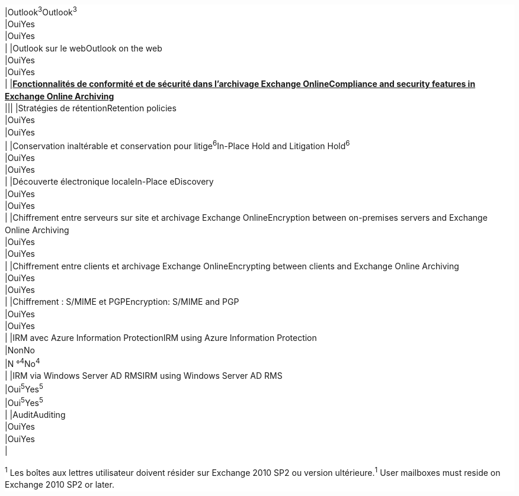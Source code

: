 |<span data-ttu-id="e6e3f-196">Outlook<sup>3</sup></span><span class="sxs-lookup"><span data-stu-id="e6e3f-196">Outlook<sup>3</sup></span></span> <br/> |<span data-ttu-id="e6e3f-197">Oui</span><span class="sxs-lookup"><span data-stu-id="e6e3f-197">Yes</span></span>  <br/> |<span data-ttu-id="e6e3f-198">Oui</span><span class="sxs-lookup"><span data-stu-id="e6e3f-198">Yes</span></span>  <br/> |
|<span data-ttu-id="e6e3f-199">Outlook sur le web</span><span class="sxs-lookup"><span data-stu-id="e6e3f-199">Outlook on the web</span></span>  <br/> |<span data-ttu-id="e6e3f-200">Oui</span><span class="sxs-lookup"><span data-stu-id="e6e3f-200">Yes</span></span>  <br/> |<span data-ttu-id="e6e3f-201">Oui</span><span class="sxs-lookup"><span data-stu-id="e6e3f-201">Yes</span></span>  <br/> |
|<span data-ttu-id="e6e3f-202">**[Fonctionnalités de conformité et de sécurité dans l’archivage Exchange Online](compliance-and-security-features.md)**</span><span class="sxs-lookup"><span data-stu-id="e6e3f-202">**[Compliance and security features in Exchange Online Archiving](compliance-and-security-features.md)**</span></span> <br/> |||
|<span data-ttu-id="e6e3f-203">Stratégies de rétention</span><span class="sxs-lookup"><span data-stu-id="e6e3f-203">Retention policies</span></span>  <br/> |<span data-ttu-id="e6e3f-204">Oui</span><span class="sxs-lookup"><span data-stu-id="e6e3f-204">Yes</span></span>  <br/> |<span data-ttu-id="e6e3f-205">Oui</span><span class="sxs-lookup"><span data-stu-id="e6e3f-205">Yes</span></span>  <br/> |
|<span data-ttu-id="e6e3f-206">Conservation inaltérable et conservation pour litige<sup>6</sup></span><span class="sxs-lookup"><span data-stu-id="e6e3f-206">In-Place Hold and Litigation Hold<sup>6</sup></span></span> <br/> |<span data-ttu-id="e6e3f-207">Oui</span><span class="sxs-lookup"><span data-stu-id="e6e3f-207">Yes</span></span>  <br/> |<span data-ttu-id="e6e3f-208">Oui</span><span class="sxs-lookup"><span data-stu-id="e6e3f-208">Yes</span></span>  <br/> |
|<span data-ttu-id="e6e3f-209">Découverte électronique locale</span><span class="sxs-lookup"><span data-stu-id="e6e3f-209">In-Place eDiscovery</span></span>  <br/> |<span data-ttu-id="e6e3f-210">Oui</span><span class="sxs-lookup"><span data-stu-id="e6e3f-210">Yes</span></span>  <br/> |<span data-ttu-id="e6e3f-211">Oui</span><span class="sxs-lookup"><span data-stu-id="e6e3f-211">Yes</span></span>  <br/> |
|<span data-ttu-id="e6e3f-212">Chiffrement entre serveurs sur site et archivage Exchange Online</span><span class="sxs-lookup"><span data-stu-id="e6e3f-212">Encryption between on-premises servers and Exchange Online Archiving</span></span>  <br/> |<span data-ttu-id="e6e3f-213">Oui</span><span class="sxs-lookup"><span data-stu-id="e6e3f-213">Yes</span></span>  <br/> |<span data-ttu-id="e6e3f-214">Oui</span><span class="sxs-lookup"><span data-stu-id="e6e3f-214">Yes</span></span>  <br/> |
|<span data-ttu-id="e6e3f-215">Chiffrement entre clients et archivage Exchange Online</span><span class="sxs-lookup"><span data-stu-id="e6e3f-215">Encrypting between clients and Exchange Online Archiving</span></span>  <br/> |<span data-ttu-id="e6e3f-216">Oui</span><span class="sxs-lookup"><span data-stu-id="e6e3f-216">Yes</span></span>  <br/> |<span data-ttu-id="e6e3f-217">Oui</span><span class="sxs-lookup"><span data-stu-id="e6e3f-217">Yes</span></span>  <br/> |
|<span data-ttu-id="e6e3f-218">Chiffrement : S/MIME et PGP</span><span class="sxs-lookup"><span data-stu-id="e6e3f-218">Encryption: S/MIME and PGP</span></span>  <br/> |<span data-ttu-id="e6e3f-219">Oui</span><span class="sxs-lookup"><span data-stu-id="e6e3f-219">Yes</span></span>  <br/> |<span data-ttu-id="e6e3f-220">Oui</span><span class="sxs-lookup"><span data-stu-id="e6e3f-220">Yes</span></span>  <br/> |
|<span data-ttu-id="e6e3f-221">IRM avec Azure Information Protection</span><span class="sxs-lookup"><span data-stu-id="e6e3f-221">IRM using Azure Information Protection</span></span>  <br/> |<span data-ttu-id="e6e3f-222">Non</span><span class="sxs-lookup"><span data-stu-id="e6e3f-222">No</span></span>  <br/> |<span data-ttu-id="e6e3f-223">N °<sup>4</sup></span><span class="sxs-lookup"><span data-stu-id="e6e3f-223">No<sup>4</sup></span></span> <br/> |
|<span data-ttu-id="e6e3f-224">IRM via Windows Server AD RMS</span><span class="sxs-lookup"><span data-stu-id="e6e3f-224">IRM using Windows Server AD RMS</span></span>  <br/> |<span data-ttu-id="e6e3f-225">Oui<sup>5</sup></span><span class="sxs-lookup"><span data-stu-id="e6e3f-225">Yes<sup>5</sup></span></span> <br/> |<span data-ttu-id="e6e3f-226">Oui<sup>5</sup></span><span class="sxs-lookup"><span data-stu-id="e6e3f-226">Yes<sup>5</sup></span></span> <br/> |
|<span data-ttu-id="e6e3f-227">Audit</span><span class="sxs-lookup"><span data-stu-id="e6e3f-227">Auditing</span></span>  <br/> |<span data-ttu-id="e6e3f-228">Oui</span><span class="sxs-lookup"><span data-stu-id="e6e3f-228">Yes</span></span>  <br/> |<span data-ttu-id="e6e3f-229">Oui</span><span class="sxs-lookup"><span data-stu-id="e6e3f-229">Yes</span></span>  <br/> |
   

<span data-ttu-id="e6e3f-230"><sup>1</sup> Les boîtes aux lettres utilisateur doivent résider sur Exchange 2010 SP2 ou version ultérieure.</span><span class="sxs-lookup"><span data-stu-id="e6e3f-230"><sup>1</sup> User mailboxes must reside on Exchange 2010 SP2 or later.</span></span>
<br/>